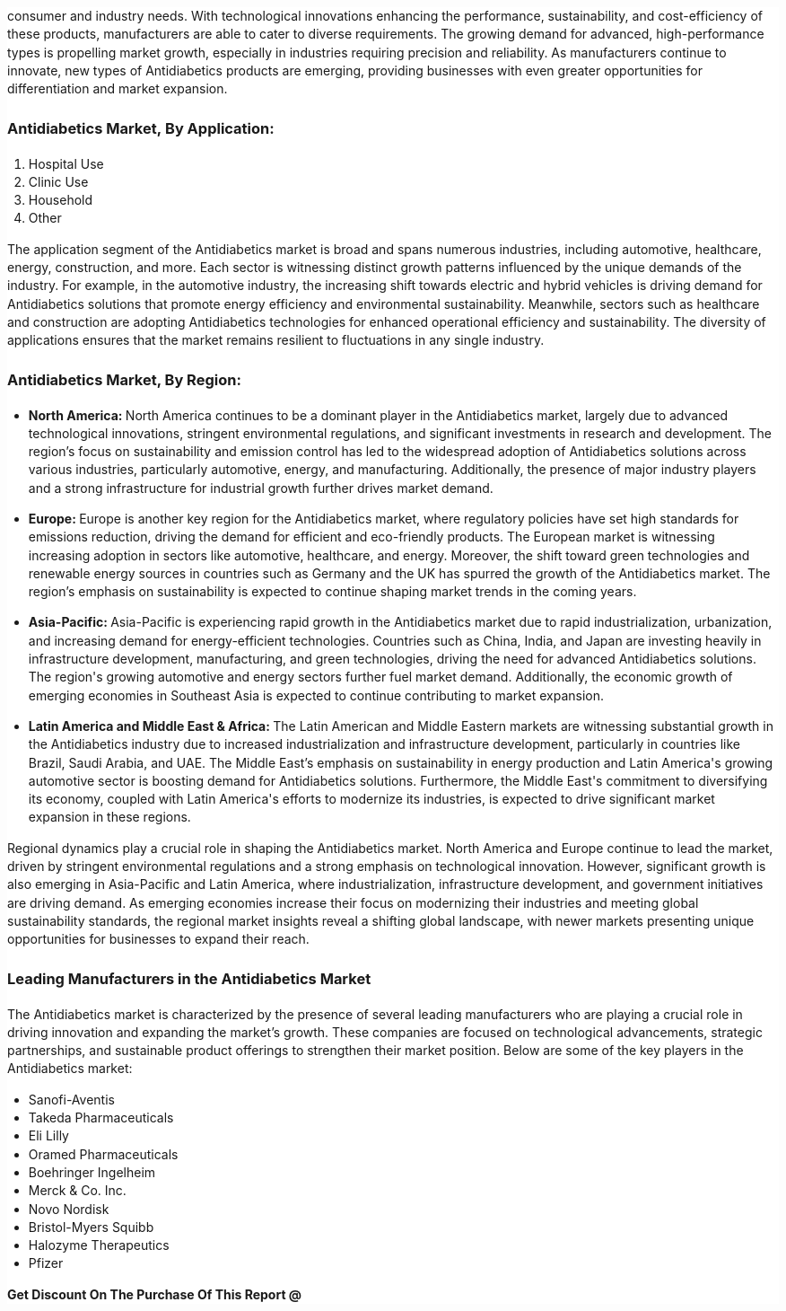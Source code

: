 consumer and industry needs. With technological innovations enhancing the performance, sustainability, and cost-efficiency of these products, manufacturers are able to cater to diverse requirements. The growing demand for advanced, high-performance types is propelling market growth, especially in industries requiring precision and reliability. As manufacturers continue to innovate, new types of Antidiabetics  products are emerging, providing businesses with even greater opportunities for differentiation and market expansion.</p><h3>Antidiabetics  Market,&nbsp;By Application:</h3><ol><li>Hospital Use<li> Clinic Use<li> Household<li> Other</li></ol><p>The application segment of the Antidiabetics  market is broad and spans numerous industries, including automotive, healthcare, energy, construction, and more. Each sector is witnessing distinct growth patterns influenced by the unique demands of the industry. For example, in the automotive industry, the increasing shift towards electric and hybrid vehicles is driving demand for Antidiabetics  solutions that promote energy efficiency and environmental sustainability. Meanwhile, sectors such as healthcare and construction are adopting Antidiabetics  technologies for enhanced operational efficiency and sustainability. The diversity of applications ensures that the market remains resilient to fluctuations in any single industry.</p><h3>Antidiabetics  Market, By Region:</h3><ul><li><p><strong>North America:&nbsp;</strong>North America continues to be a dominant player in the Antidiabetics  market, largely due to advanced technological innovations, stringent environmental regulations, and significant investments in research and development. The region&rsquo;s focus on sustainability and emission control has led to the widespread adoption of Antidiabetics  solutions across various industries, particularly automotive, energy, and manufacturing. Additionally, the presence of major industry players and a strong infrastructure for industrial growth further drives market demand.</p></li><li><p><strong><strong>Europe:&nbsp;</strong></strong>Europe is another key region for the Antidiabetics  market, where regulatory policies have set high standards for emissions reduction, driving the demand for efficient and eco-friendly products. The European market is witnessing increasing adoption in sectors like automotive, healthcare, and energy. Moreover, the shift toward green technologies and renewable energy sources in countries such as Germany and the UK has spurred the growth of the Antidiabetics  market. The region&rsquo;s emphasis on sustainability is expected to continue shaping market trends in the coming years.</p></li><li><p><strong><strong>Asia-Pacific:&nbsp;</strong></strong>Asia-Pacific is experiencing rapid growth in the Antidiabetics  market due to rapid industrialization, urbanization, and increasing demand for energy-efficient technologies. Countries such as China, India, and Japan are investing heavily in infrastructure development, manufacturing, and green technologies, driving the need for advanced Antidiabetics  solutions. The region's growing automotive and energy sectors further fuel market demand. Additionally, the economic growth of emerging economies in Southeast Asia is expected to continue contributing to market expansion.</p></li><li><p><strong><strong>Latin America and Middle East &amp; Africa:&nbsp;</strong></strong>The Latin American and Middle Eastern markets are witnessing substantial growth in the Antidiabetics  industry due to increased industrialization and infrastructure development, particularly in countries like Brazil, Saudi Arabia, and UAE. The Middle East&rsquo;s emphasis on sustainability in energy production and Latin America's growing automotive sector is boosting demand for Antidiabetics  solutions. Furthermore, the Middle East's commitment to diversifying its economy, coupled with Latin America's efforts to modernize its industries, is expected to drive significant market expansion in these regions.</p></li></ul><p>Regional dynamics play a crucial role in shaping the Antidiabetics  market. North America and Europe continue to lead the market, driven by stringent environmental regulations and a strong emphasis on technological innovation. However, significant growth is also emerging in Asia-Pacific and Latin America, where industrialization, infrastructure development, and government initiatives are driving demand. As emerging economies increase their focus on modernizing their industries and meeting global sustainability standards, the regional market insights reveal a shifting global landscape, with newer markets presenting unique opportunities for businesses to expand their reach.</p><h3><strong>Leading Manufacturers in the Antidiabetics  Market</strong></h3><p>The Antidiabetics  market is characterized by the presence of several leading manufacturers who are playing a crucial role in driving innovation and expanding the market&rsquo;s growth. These companies are focused on technological advancements, strategic partnerships, and sustainable product offerings to strengthen their market position. Below are some of the key players in the Antidiabetics  market:</p></div><div class="article-main__content" data-test-id="publishing-text-block"><ul><li><span class="">Sanofi-Aventis<li> Takeda Pharmaceuticals<li> Eli Lilly<li> Oramed Pharmaceuticals<li> Boehringer Ingelheim<li> Merck & Co. Inc.<li> Novo Nordisk<li> Bristol-Myers Squibb<li> Halozyme Therapeutics<li> Pfizer</span></li></ul></div><div class="article-main__content" data-test-id="publishing-text-block"><p><span class="font-[700]"><strong>Get Discount On The Purchase Of This Report @</strong>
